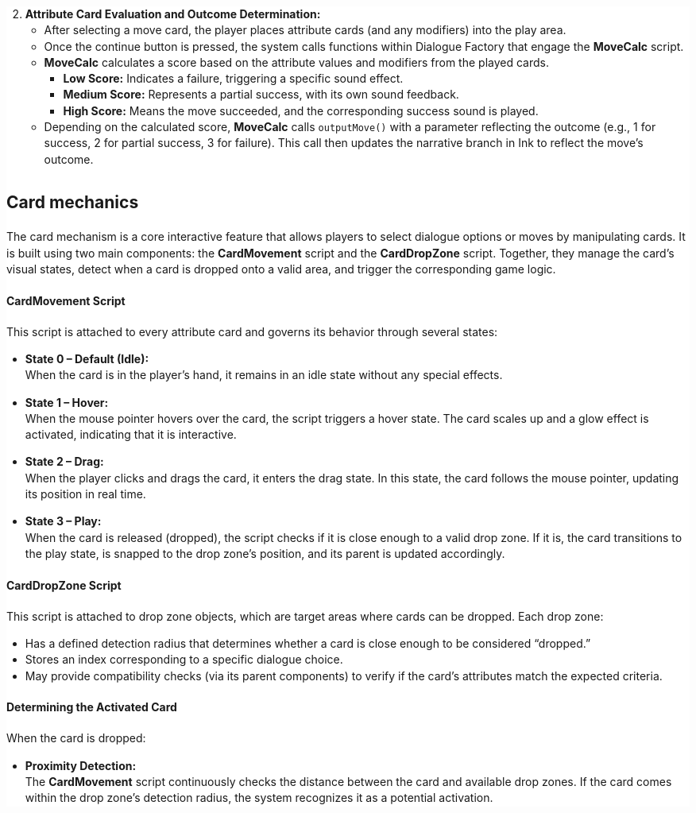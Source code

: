 2. **Attribute Card Evaluation and Outcome Determination:**  
   - After selecting a move card, the player places attribute cards (and any modifiers) into the play area.
   - Once the continue button is pressed, the system calls functions within Dialogue Factory that engage the **MoveCalc** script.
   - **MoveCalc** calculates a score based on the attribute values and modifiers from the played cards.  
     - **Low Score:** Indicates a failure, triggering a specific sound effect.
     - **Medium Score:** Represents a partial success, with its own sound feedback.
     - **High Score:** Means the move succeeded, and the corresponding success sound is played.
   - Depending on the calculated score, **MoveCalc** calls `outputMove()` with a parameter reflecting the outcome (e.g., 1 for success, 2 for partial success, 3 for failure). This call then updates the narrative branch in Ink to reflect the move’s outcome.

## Card mechanics

The card mechanism is a core interactive feature that allows players to select dialogue options or moves by manipulating cards. It is built using two main components: the **CardMovement** script and the **CardDropZone** script. Together, they manage the card’s visual states, detect when a card is dropped onto a valid area, and trigger the corresponding game logic.

#### CardMovement Script

This script is attached to every attribute card and governs its behavior through several states:

- **State 0 – Default (Idle):**  
  When the card is in the player’s hand, it remains in an idle state without any special effects.

- **State 1 – Hover:**  
  When the mouse pointer hovers over the card, the script triggers a hover state. The card scales up and a glow effect is activated, indicating that it is interactive.

- **State 2 – Drag:**  
  When the player clicks and drags the card, it enters the drag state. In this state, the card follows the mouse pointer, updating its position in real time.

- **State 3 – Play:**  
  When the card is released (dropped), the script checks if it is close enough to a valid drop zone. If it is, the card transitions to the play state, is snapped to the drop zone’s position, and its parent is updated accordingly.

#### CardDropZone Script

This script is attached to drop zone objects, which are target areas where cards can be dropped. Each drop zone:

- Has a defined detection radius that determines whether a card is close enough to be considered “dropped.”
- Stores an index corresponding to a specific dialogue choice.  
- May provide compatibility checks (via its parent components) to verify if the card’s attributes match the expected criteria.

#### Determining the Activated Card

When the card is dropped:
- **Proximity Detection:**  
  The **CardMovement** script continuously checks the distance between the card and available drop zones. If the card comes within the drop zone’s detection radius, the system recognizes it as a potential activation.
  